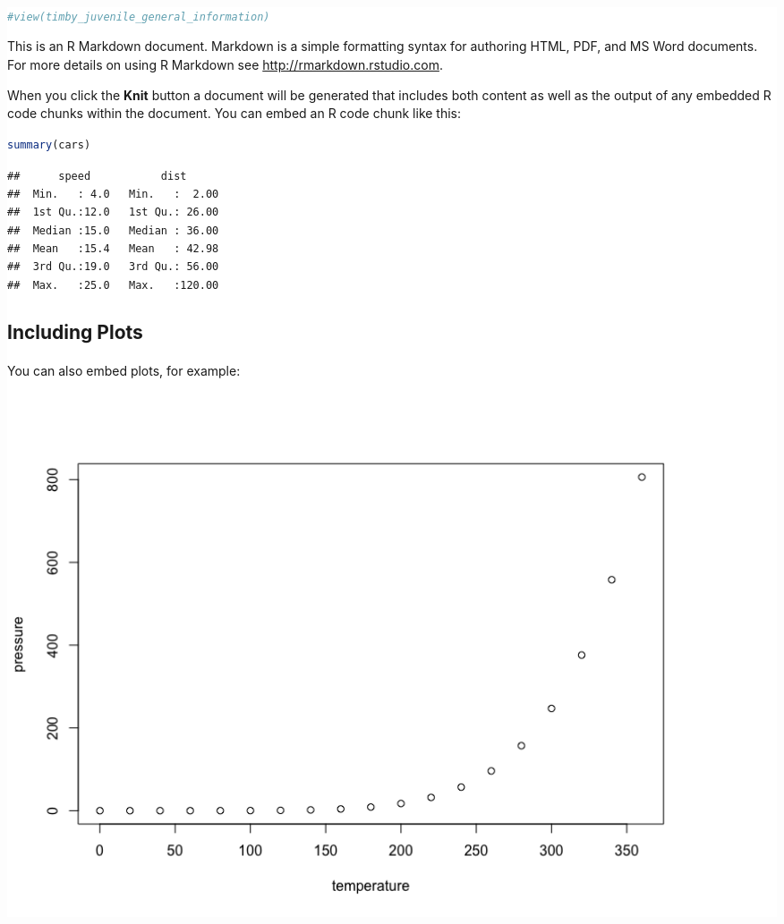 ``` r
#view(timby_juvenile_general_information)
```

This is an R Markdown document. Markdown is a simple formatting syntax
for authoring HTML, PDF, and MS Word documents. For more details on
using R Markdown see <http://rmarkdown.rstudio.com>.

When you click the **Knit** button a document will be generated that
includes both content as well as the output of any embedded R code
chunks within the document. You can embed an R code chunk like this:

``` r
summary(cars)
```

    ##      speed           dist       
    ##  Min.   : 4.0   Min.   :  2.00  
    ##  1st Qu.:12.0   1st Qu.: 26.00  
    ##  Median :15.0   Median : 36.00  
    ##  Mean   :15.4   Mean   : 42.98  
    ##  3rd Qu.:19.0   3rd Qu.: 56.00  
    ##  Max.   :25.0   Max.   :120.00

## Including Plots

You can also embed plots, for example:

<img src="timby_cleaning_files/figure-gfm/pressure-1.png" width="90%" />
